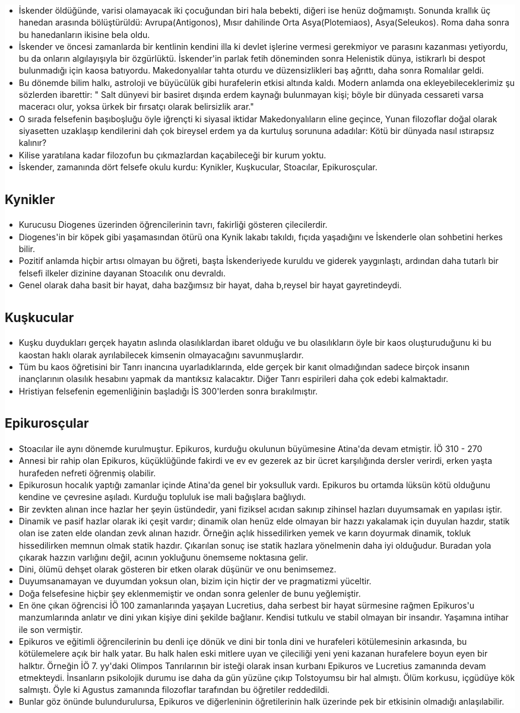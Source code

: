 * İskender öldüğünde, varisi olamayacak iki çocuğundan biri hala bebekti, diğeri ise henüz doğmamıştı. Sonunda krallık üç hanedan arasında bölüştürüldü: Avrupa(Antigonos), Mısır dahilinde Orta Asya(Plotemiaos), Asya(Seleukos). Roma daha sonra bu hanedanların ikisine bela oldu.
* İskender ve öncesi zamanlarda bir kentlinin kendini illa ki devlet işlerine vermesi gerekmiyor ve parasını kazanması yetiyordu, bu da onların algılayışıyla bir özgürlüktü. İskender'in parlak fetih döneminden sonra Helenistik dünya, istikrarlı bi despot bulunmadığı için kaosa batıyordu. Makedonyalılar tahta oturdu ve düzensizlikleri baş ağrıttı, daha sonra Romalılar geldi.
* Bu dönemde bilim halkı, astroloji ve büyücülük gibi hurafelerin etkisi altında kaldı. Modern anlamda ona ekleyebileceklerimiz şu sözlerden ibarettir:
" Salt dünyevi bir basiret dışında erdem kaynağı bulunmayan kişi; böyle bir dünyada cessareti varsa maceracı olur, yoksa ürkek bir fırsatçı olarak belirsizlik arar."
* O sırada felsefenin başıboşluğu öyle iğrençti ki siyasal iktidar Makedonyalıların eline geçince, Yunan filozoflar doğal olarak siyasetten uzaklaşıp kendilerini dah çok bireysel erdem ya da kurtuluş sorununa adadılar: Kötü bir dünyada nasıl ıstırapsız kalınır?
* Kilise yaratılana kadar filozofun bu çıkmazlardan kaçabileceği bir kurum yoktu.
* İskender, zamanında dört felsefe okulu kurdu: Kynikler, Kuşkucular, Stoacılar, Epikurosçular.
## Kynikler
* Kurucusu Diogenes üzerinden öğrencilerinin tavrı, fakirliği gösteren çilecilerdir.
* Diogenes'in bir köpek gibi yaşamasından ötürü ona Kynik lakabı takıldı, fıçıda yaşadığını ve İskenderle olan sohbetini herkes bilir.
* Pozitif anlamda hiçbir artısı olmayan bu öğreti, başta İskenderiyede kuruldu ve giderek yaygınlaştı, ardından daha tutarlı bir felsefi ilkeler dizinine dayanan Stoacılık onu devraldı.
* Genel olarak daha basit bir hayat, daha bazğımsız bir hayat, daha b,reysel bir hayat gayretindeydi.
## Kuşkucular
* Kuşku duydukları gerçek hayatın aslında olasılıklardan ibaret olduğu ve bu olasılıkların öyle bir kaos oluşturuduğunu ki bu kaostan haklı olarak ayrılabilecek kimsenin olmayacağını savunmuşlardır.
* Tüm bu kaos öğretisini bir Tanrı inancına uyarladıklarında, elde gerçek bir kanıt olmadığından sadece birçok insanın inançlarının olasılık hesabını yapmak da mantıksız kalacaktır. Diğer Tanrı espirileri daha çok edebi kalmaktadır.
 * Hristiyan felsefenin egemenliğinin başladığı İS 300'lerden sonra bırakılmıştır.
## Epikurosçular
* Stoacılar ile aynı dönemde kurulmuştur. Epikuros, kurduğu okulunun büyümesine Atina'da devam etmiştir. İÖ 310 - 270
* Annesi bir rahip olan Epikuros, küçüklüğünde fakirdi ve ev ev gezerek az bir ücret karşılığında dersler verirdi, erken yaşta hurafeden nefreti öğrenmiş olabilir.
* Epikurosun hocalık yaptığı zamanlar içinde Atina'da genel bir yoksulluk vardı. Epikuros bu ortamda lüksün kötü olduğunu kendine ve çevresine aşıladı. Kurduğu topluluk ise mali bağışlara bağlıydı.
* Bir zevkten alınan ince hazlar her şeyin üstündedir, yani fiziksel acıdan sakınıp zihinsel hazları duyumsamak en yapılası iştir.
* Dinamik ve pasif hazlar olarak iki çeşit vardır; dinamik olan henüz elde olmayan bir hazzı yakalamak için duyulan hazdır, statik olan ise zaten elde olandan zevk alınan hazıdr. Örneğin açlık hissedilirken yemek ve karın doyurmak dinamik, tokluk hissedilirken memnun olmak statik hazdır. Çıkarılan sonuç ise statik hazlara yönelmenin daha iyi olduğudur. Buradan yola çıkarak hazzın varlığını değil, acının yokluğunu önemseme noktasına gelir.
* Dini, ölümü dehşet olarak gösteren bir etken olarak düşünür ve onu benimsemez.
* Duyumsanamayan ve duyumdan yoksun olan, bizim için hiçtir der ve pragmatizmi yüceltir.
* Doğa felsefesine hiçbir şey eklenmemiştir ve ondan sonra gelenler de bunu yeğlemiştir.
* En öne çıkan öğrencisi İÖ 100 zamanlarında yaşayan Lucretius, daha serbest bir hayat sürmesine rağmen Epikuros'u manzumlarında anlatır ve dini yıkan kişiye dini şekilde bağlanır. Kendisi tutkulu ve stabil olmayan bir insandır. Yaşamına intihar ile son vermiştir.
* Epikuros ve eğitimli öğrencilerinin bu denli içe dönük ve dini bir tonla dini ve hurafeleri kötülemesinin arkasında, bu kötülemelere açık bir halk yatar. Bu halk halen eski mitlere uyan ve çileciliği yeni yeni kazanan hurafelere boyun eyen bir halktır. Örneğin İÖ 7. yy'daki Olimpos Tanrılarının bir isteği olarak insan kurbanı Epikuros ve Lucretius zamanında devam etmekteydi. İnsanların psikolojik durumu ise daha da gün yüzüne çıkıp Tolstoyumsu bir hal almıştı. Ölüm korkusu, içgüdüye kök salmıştı. Öyle ki Agustus zamanında filozoflar tarafından bu öğretiler reddedildi.
* Bunlar göz önünde bulundurulursa, Epikuros ve diğerleninin öğretilerinin halk üzerinde pek bir etkisinin olmadığı anlaşılabilir.